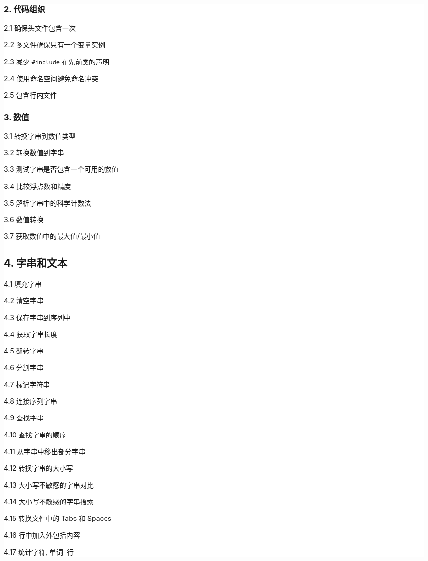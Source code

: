 


### 2. 代码组织
2.1 确保头文件包含一次

2.2 多文件确保只有一个变量实例

2.3 减少 `#include` 在先前类的声明

2.4 使用命名空间避免命名冲突

2.5 包含行内文件

### 3. 数值
3.1 转换字串到数值类型

3.2 转换数值到字串

3.3 测试字串是否包含一个可用的数值

3.4 比较浮点数和精度

3.5 解析字串中的科学计数法

3.6 数值转换

3.7 获取数值中的最大值/最小值

## 4. 字串和文本
4.1 填充字串

4.2 清空字串

4.3 保存字串到序列中

4.4 获取字串长度

4.5 翻转字串

4.6 分割字串

4.7 标记字符串

4.8 连接序列字串

4.9 查找字串

4.10 查找字串的顺序

4.11 从字串中移出部分字串

4.12 转换字串的大小写

4.13 大小写不敏感的字串对比

4.14 大小写不敏感的字串搜索

4.15 转换文件中的 Tabs 和 Spaces

4.16 行中加入外包括内容

4.17 统计字符, 单词, 行
